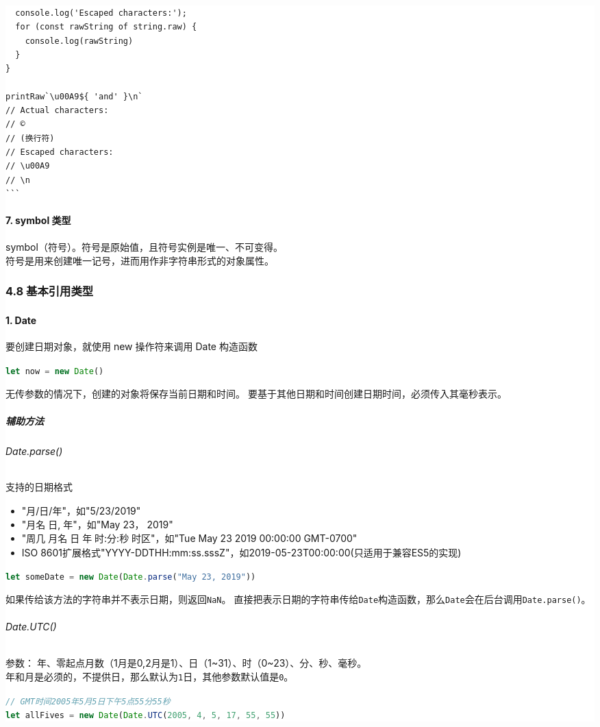       console.log('Escaped characters:');
      for (const rawString of string.raw) {
        console.log(rawString)
      }
    }
    
    printRaw`\u00A9${ 'and' }\n`
    // Actual characters:
    // ©
    // (换行符)
    // Escaped characters:
    // \u00A9
    // \n
    ```
#### 7. symbol 类型

symbol（符号）。符号是原始值，且符号实例是唯一、不可变得。  
符号是用来创建唯一记号，进而用作非字符串形式的对象属性。  

### 4.8 基本引用类型

#### 1. Date

要创建日期对象，就使用 new 操作符来调用 Date 构造函数

```js
let now = new Date()
```

无传参数的情况下，创建的对象将保存当前日期和时间。
要基于其他日期和时间创建日期时间，必须传入其毫秒表示。

##### 辅助方法

###### Date.parse()

支持的日期格式
- "月/日/年"，如"5/23/2019"
- "月名 日, 年"，如"May 23， 2019"
- "周几 月名 日 年 时:分:秒 时区"，如"Tue May 23 2019 00:00:00 GMT-0700"
- ISO 8601扩展格式"YYYY-DDTHH:mm:ss.sssZ"，如2019-05-23T00:00:00(只适用于兼容ES5的实现)
```js
let someDate = new Date(Date.parse("May 23, 2019"))
```
如果传给该方法的字符串并不表示日期，则返回`NaN`。 
直接把表示日期的字符串传给`Date`构造函数，那么`Date`会在后台调用`Date.parse()`。

###### Date.UTC()

参数：
年、零起点月数（1月是0,2月是1）、日（1~31）、时（0~23）、分、秒、毫秒。  
年和月是必须的，不提供日，那么默认为`1`日，其他参数默认值是`0`。
```js
// GMT时间2005年5月5日下午5点55分55秒
let allFives = new Date(Date.UTC(2005, 4, 5, 17, 55, 55))
```
